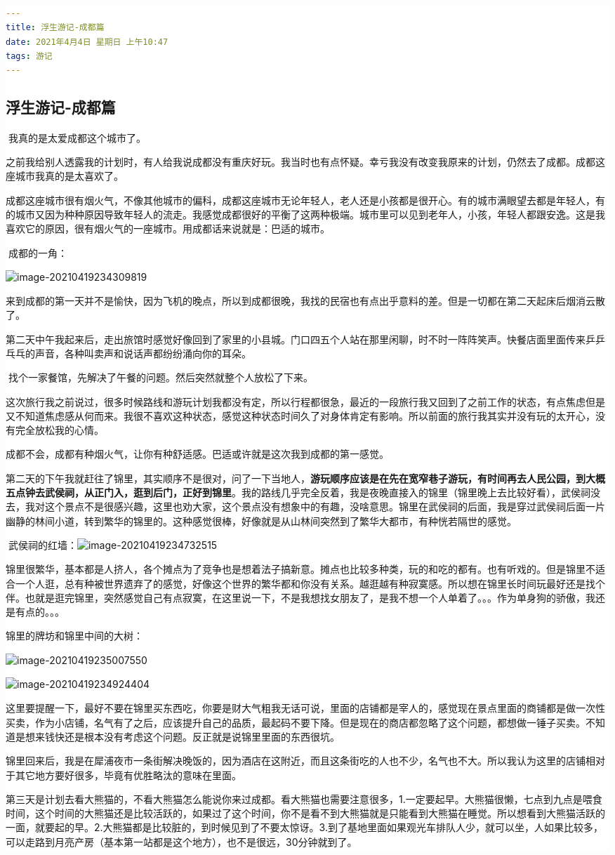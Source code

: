 ```yaml
---
title: 浮生游记-成都篇
date: 2021年4月4日 星期日 上午10:47
tags: 游记
---
```


## 浮生游记-成都篇

​	我真的是太爱成都这个城市了。

​	之前我给别人透露我的计划时，有人给我说成都没有重庆好玩。我当时也有点怀疑。幸亏我没有改变我原来的计划，仍然去了成都。成都这座城市我真的是太喜欢了。

​	成都这座城市很有烟火气，不像其他城市的偏科，成都这座城市无论年轻人，老人还是小孩都是很开心。有的城市满眼望去都是年轻人，有的城市又因为种种原因导致年轻人的流走。我感觉成都很好的平衡了这两种极端。城市里可以见到老年人，小孩，年轻人都跟安逸。这是我喜欢它的原因，很有烟火气的一座城市。用成都话来说就是：巴适的城市。

​	成都的一角：

![image-20210419234309819](https://1162210866.oss-cn-beijing.aliyuncs.com/uPic/image-20210419234309819.png)

​	来到成都的第一天并不是愉快，因为飞机的晚点，所以到成都很晚，我找的民宿也有点出乎意料的差。但是一切都在第二天起床后烟消云散了。

​	第二天中午我起来后，走出旅馆时感觉好像回到了家里的小县城。门口四五个人站在那里闲聊，时不时一阵阵笑声。快餐店面里面传来乒乒乓乓的声音，各种叫卖声和说话声都纷纷涌向你的耳朵。

​	找个一家餐馆，先解决了午餐的问题。然后突然就整个人放松了下来。

​	这次旅行我之前说过，很多时候路线和游玩计划我都没有定，所以行程都很急，最近的一段旅行我又回到了之前工作的状态，有点焦虑但是又不知道焦虑感从何而来。我很不喜欢这种状态，感觉这种状态时间久了对身体肯定有影响。所以前面的旅行我其实并没有玩的太开心，没有完全放松我的心情。

​	成都不会，成都有种烟火气，让你有种舒适感。巴适或许就是这次我到成都的第一感觉。

​	第二天的下午我就赶往了锦里，其实顺序不是很对，问了一下当地人，**游玩顺序应该是在先在宽窄巷子游玩，有时间再去人民公园，到大概五点钟去武侯祠，从正门入，逛到后门，正好到锦里**。我的路线几乎完全反着，我是夜晚直接入的锦里（锦里晚上去比较好看），武侯祠没去，我对这个景点不是很感兴趣，这里也劝大家，这个景点没有想象中的有趣，没啥意思。锦里在武侯祠的后面，我是穿过武侯祠后面一片幽静的林间小道，转到繁华的锦里的。这种感觉很棒，好像就是从山林间突然到了繁华大都市，有种恍若隔世的感觉。

​	武侯祠的红墙：![image-20210419234732515](https://1162210866.oss-cn-beijing.aliyuncs.com/uPic/image-20210419234732515.png)

​	锦里很繁华，基本都是人挤人，各个摊点为了竞争也是想着法子搞新意。摊点也比较多种类，玩的和吃的都有。也有听戏的。但是锦里不适合一个人逛，总有种被世界遗弃了的感觉，好像这个世界的繁华都和你没有关系。越逛越有种寂寞感。所以想在锦里长时间玩最好还是找个伴。也就是逛完锦里，突然感觉自己有点寂寞，在这里说一下，不是我想找女朋友了，是我不想一个人单着了。。。作为单身狗的骄傲，我还是有点的。。。

锦里的牌坊和锦里中间的大树：

![image-20210419235007550](https://1162210866.oss-cn-beijing.aliyuncs.com/uPic/image-20210419235007550.png)

![image-20210419234924404](https://1162210866.oss-cn-beijing.aliyuncs.com/uPic/image-20210419234924404.png)


​	这里要提醒一下，最好不要在锦里买东西吃，你要是财大气粗我无话可说，里面的店铺都是宰人的，感觉现在景点里面的商铺都是做一次性买卖，作为小店铺，名气有了之后，应该提升自己的品质，最起码不要下降。但是现在的商店都忽略了这个问题，都想做一锤子买卖。不知道是想来钱快还是根本没有考虑这个问题。反正就是说锦里里面的东西很坑。

​	锦里回来后，我是在犀浦夜市一条街解决晚饭的，因为酒店在这附近，而且这条街吃的人也不少，名气也不大。所以我认为这里的店铺相对于其它地方要好很多，毕竟有优胜略汰的意味在里面。

​	第三天是计划去看大熊猫的，不看大熊猫怎么能说你来过成都。看大熊猫也需要注意很多，1.一定要起早。大熊猫很懒，七点到九点是喂食时间，这个时间的大熊猫还是比较活跃的，如果过了这个时间，你不是看不到大熊猫就是只能看到大熊猫在睡觉。所以想看到大熊猫活跃的一面，就要起的早。2.大熊猫都是比较脏的，到时候见到了不要太惊讶。3.到了基地里面如果观光车排队人少，就可以坐，人如果比较多，可以走路到月亮产房（基本第一站都是这个地方），也不是很远，30分钟就到了。
